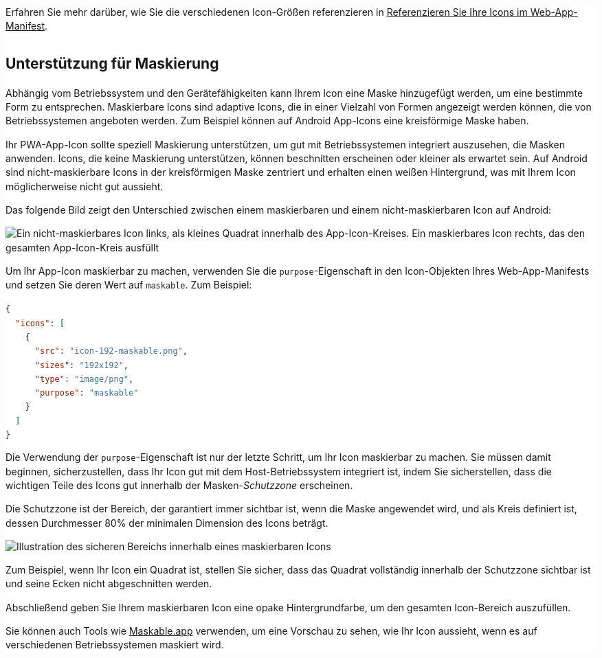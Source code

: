 Erfahren Sie mehr darüber, wie Sie die verschiedenen Icon-Größen referenzieren in [Referenzieren Sie Ihre Icons im Web-App-Manifest](#referenzieren_sie_ihre_icons_im_web-app-manifest).

## Unterstützung für Maskierung

Abhängig vom Betriebssystem und den Gerätefähigkeiten kann Ihrem Icon eine Maske hinzugefügt werden, um eine bestimmte Form zu entsprechen. Maskierbare Icons sind adaptive Icons, die in einer Vielzahl von Formen angezeigt werden können, die von Betriebssystemen angeboten werden. Zum Beispiel können auf Android App-Icons eine kreisförmige Maske haben.

Ihr PWA-App-Icon sollte speziell Maskierung unterstützen, um gut mit Betriebssystemen integriert auszusehen, die Masken anwenden. Icons, die keine Maskierung unterstützen, können beschnitten erscheinen oder kleiner als erwartet sein. Auf Android sind nicht-maskierbare Icons in der kreisförmigen Maske zentriert und erhalten einen weißen Hintergrund, was mit Ihrem Icon möglicherweise nicht gut aussieht.

Das folgende Bild zeigt den Unterschied zwischen einem maskierbaren und einem nicht-maskierbaren Icon auf Android:

![Ein nicht-maskierbares Icon links, als kleines Quadrat innerhalb des App-Icon-Kreises. Ein maskierbares Icon rechts, das den gesamten App-Icon-Kreis ausfüllt](./maskable-icon-comparison.png)

Um Ihr App-Icon maskierbar zu machen, verwenden Sie die `purpose`-Eigenschaft in den Icon-Objekten Ihres Web-App-Manifests und setzen Sie deren Wert auf `maskable`. Zum Beispiel:

```json
{
  "icons": [
    {
      "src": "icon-192-maskable.png",
      "sizes": "192x192",
      "type": "image/png",
      "purpose": "maskable"
    }
  ]
}
```

Die Verwendung der `purpose`-Eigenschaft ist nur der letzte Schritt, um Ihr Icon maskierbar zu machen. Sie müssen damit beginnen, sicherzustellen, dass Ihr Icon gut mit dem Host-Betriebssystem integriert ist, indem Sie sicherstellen, dass die wichtigen Teile des Icons gut innerhalb der Masken-_Schutzzone_ erscheinen.

Die Schutzzone ist der Bereich, der garantiert immer sichtbar ist, wenn die Maske angewendet wird, und als Kreis definiert ist, dessen Durchmesser 80% der minimalen Dimension des Icons beträgt.

![Illustration des sicheren Bereichs innerhalb eines maskierbaren Icons](./maskable-icon-safe-area.png)

Zum Beispiel, wenn Ihr Icon ein Quadrat ist, stellen Sie sicher, dass das Quadrat vollständig innerhalb der Schutzzone sichtbar ist und seine Ecken nicht abgeschnitten werden.

Abschließend geben Sie Ihrem maskierbaren Icon eine opake Hintergrundfarbe, um den gesamten Icon-Bereich auszufüllen.

Sie können auch Tools wie [Maskable.app](https://maskable.app/) verwenden, um eine Vorschau zu sehen, wie Ihr Icon aussieht, wenn es auf verschiedenen Betriebssystemen maskiert wird.
